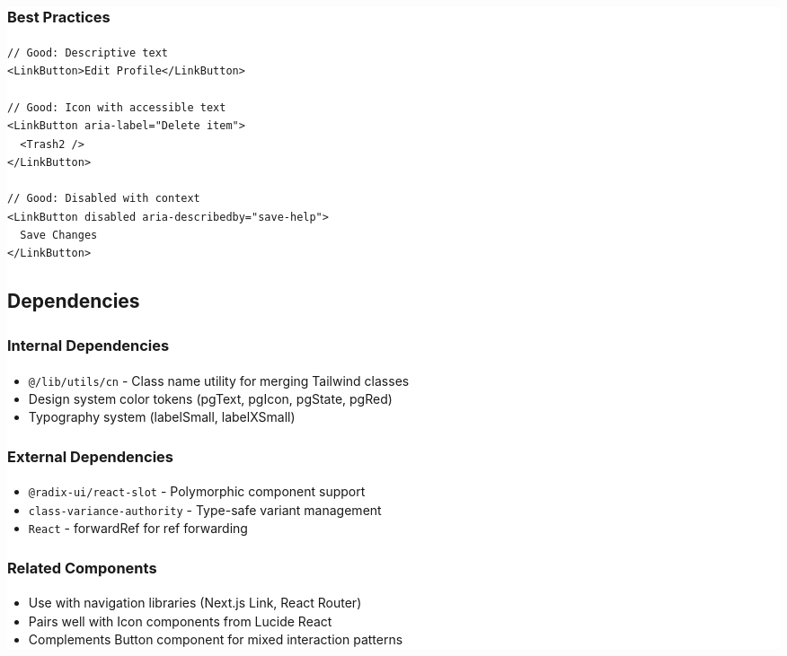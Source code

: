 ### Best Practices
```tsx
// Good: Descriptive text
<LinkButton>Edit Profile</LinkButton>

// Good: Icon with accessible text
<LinkButton aria-label="Delete item">
  <Trash2 />
</LinkButton>

// Good: Disabled with context
<LinkButton disabled aria-describedby="save-help">
  Save Changes
</LinkButton>
```

## Dependencies

### Internal Dependencies
- `@/lib/utils/cn` - Class name utility for merging Tailwind classes
- Design system color tokens (pgText, pgIcon, pgState, pgRed)
- Typography system (labelSmall, labelXSmall)

### External Dependencies
- `@radix-ui/react-slot` - Polymorphic component support
- `class-variance-authority` - Type-safe variant management
- `React` - forwardRef for ref forwarding

### Related Components
- Use with navigation libraries (Next.js Link, React Router)
- Pairs well with Icon components from Lucide React
- Complements Button component for mixed interaction patterns